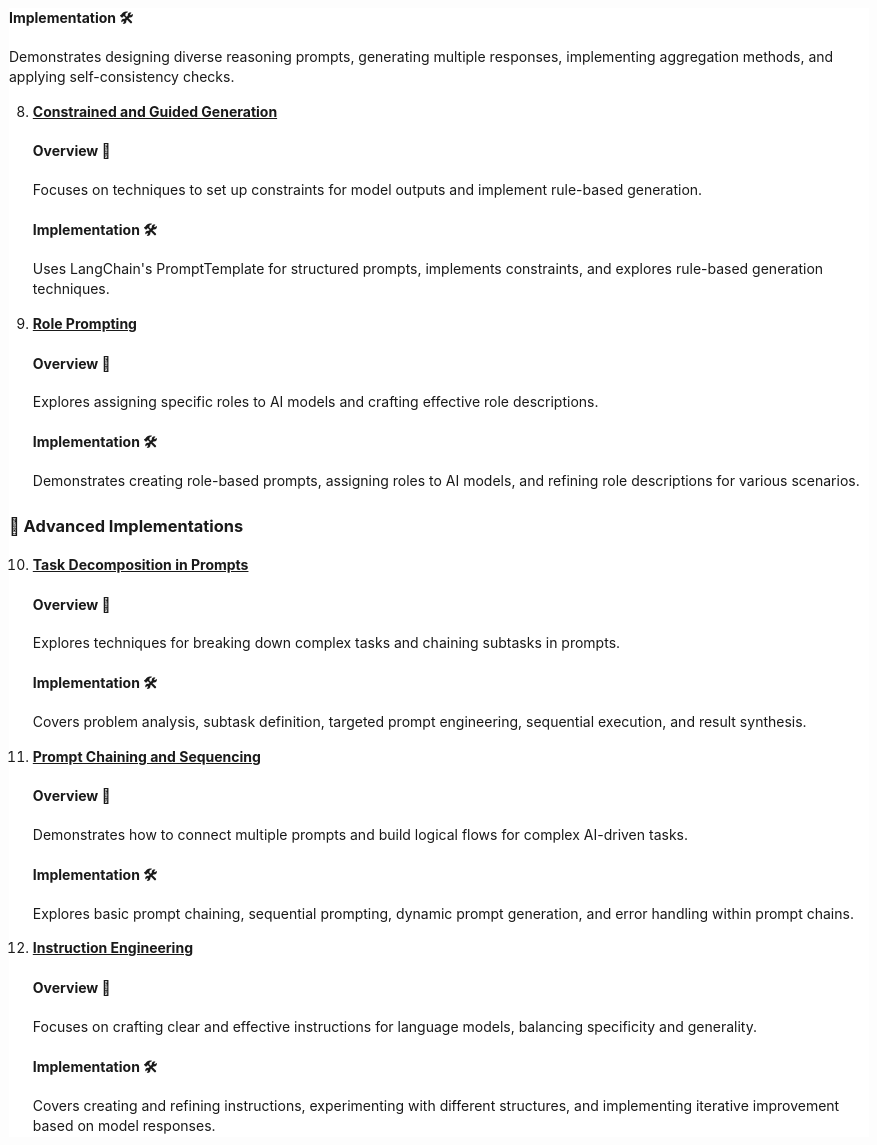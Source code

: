    #### Implementation 🛠️
   Demonstrates designing diverse reasoning prompts, generating multiple responses, implementing aggregation methods, and applying self-consistency checks.

8. **[Constrained and Guided Generation](https://github.com/Riyazmk1995/Prompt_Engineering/blob/main/all_prompt_engineering_techniques/constrained-guided-generation.ipynb)**
   
   #### Overview 🔎
   Focuses on techniques to set up constraints for model outputs and implement rule-based generation.

   #### Implementation 🛠️
   Uses LangChain's PromptTemplate for structured prompts, implements constraints, and explores rule-based generation techniques.

9. **[Role Prompting](https://github.com/Riyazmk1995/Prompt_Engineering/blob/main/all_prompt_engineering_techniques/role-prompting.ipynb)**
   
   #### Overview 🔎
   Explores assigning specific roles to AI models and crafting effective role descriptions.

   #### Implementation 🛠️
   Demonstrates creating role-based prompts, assigning roles to AI models, and refining role descriptions for various scenarios.

### 🚀 Advanced Implementations

10. **[Task Decomposition in Prompts](https://github.com/Riyazmk1995/Prompt_Engineering/blob/main/all_prompt_engineering_techniques/task-decomposition-prompts.ipynb)**
    
    #### Overview 🔎
    Explores techniques for breaking down complex tasks and chaining subtasks in prompts.

    #### Implementation 🛠️
    Covers problem analysis, subtask definition, targeted prompt engineering, sequential execution, and result synthesis.

11. **[Prompt Chaining and Sequencing](https://github.com/Riyazmk1995/Prompt_Engineering/blob/main/all_prompt_engineering_techniques/prompt-chaining-sequencing.ipynb)**
    
    #### Overview 🔎
    Demonstrates how to connect multiple prompts and build logical flows for complex AI-driven tasks.

    #### Implementation 🛠️
    Explores basic prompt chaining, sequential prompting, dynamic prompt generation, and error handling within prompt chains.

12. **[Instruction Engineering](https://github.com/Riyazmk1995/Prompt_Engineering/blob/main/all_prompt_engineering_techniques/instruction-engineering-notebook.ipynb)**
    
    #### Overview 🔎
    Focuses on crafting clear and effective instructions for language models, balancing specificity and generality.

    #### Implementation 🛠️
    Covers creating and refining instructions, experimenting with different structures, and implementing iterative improvement based on model responses.
